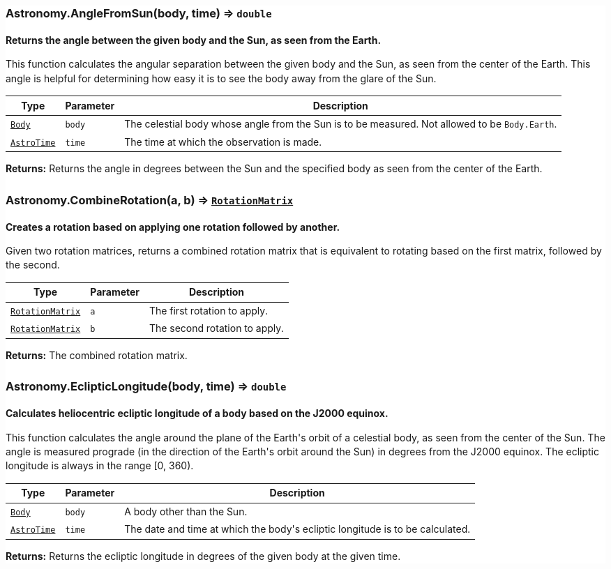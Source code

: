 
<a name="Astronomy.AngleFromSun"></a>
### Astronomy.AngleFromSun(body, time) &#8658; `double`

**Returns the angle between the given body and the Sun, as seen from the Earth.**

This function calculates the angular separation between the given body and the Sun,
as seen from the center of the Earth. This angle is helpful for determining how
easy it is to see the body away from the glare of the Sun.

| Type | Parameter | Description |
| --- | --- | --- |
| [`Body`](#Body) | `body` | The celestial body whose angle from the Sun is to be measured. Not allowed to be `Body.Earth`. |
| [`AstroTime`](#AstroTime) | `time` | The time at which the observation is made. |

**Returns:** Returns the angle in degrees between the Sun and the specified body as seen from the center of the Earth.

<a name="Astronomy.CombineRotation"></a>
### Astronomy.CombineRotation(a, b) &#8658; [`RotationMatrix`](#RotationMatrix)

**Creates a rotation based on applying one rotation followed by another.**

Given two rotation matrices, returns a combined rotation matrix that is
equivalent to rotating based on the first matrix, followed by the second.

| Type | Parameter | Description |
| --- | --- | --- |
| [`RotationMatrix`](#RotationMatrix) | `a` | The first rotation to apply. |
| [`RotationMatrix`](#RotationMatrix) | `b` | The second rotation to apply. |

**Returns:** The combined rotation matrix.

<a name="Astronomy.EclipticLongitude"></a>
### Astronomy.EclipticLongitude(body, time) &#8658; `double`

**Calculates heliocentric ecliptic longitude of a body based on the J2000 equinox.**

This function calculates the angle around the plane of the Earth's orbit
of a celestial body, as seen from the center of the Sun.
The angle is measured prograde (in the direction of the Earth's orbit around the Sun)
in degrees from the J2000 equinox. The ecliptic longitude is always in the range [0, 360).

| Type | Parameter | Description |
| --- | --- | --- |
| [`Body`](#Body) | `body` | A body other than the Sun. |
| [`AstroTime`](#AstroTime) | `time` | The date and time at which the body's ecliptic longitude is to be calculated. |

**Returns:** Returns the ecliptic longitude in degrees of the given body at the given time.
